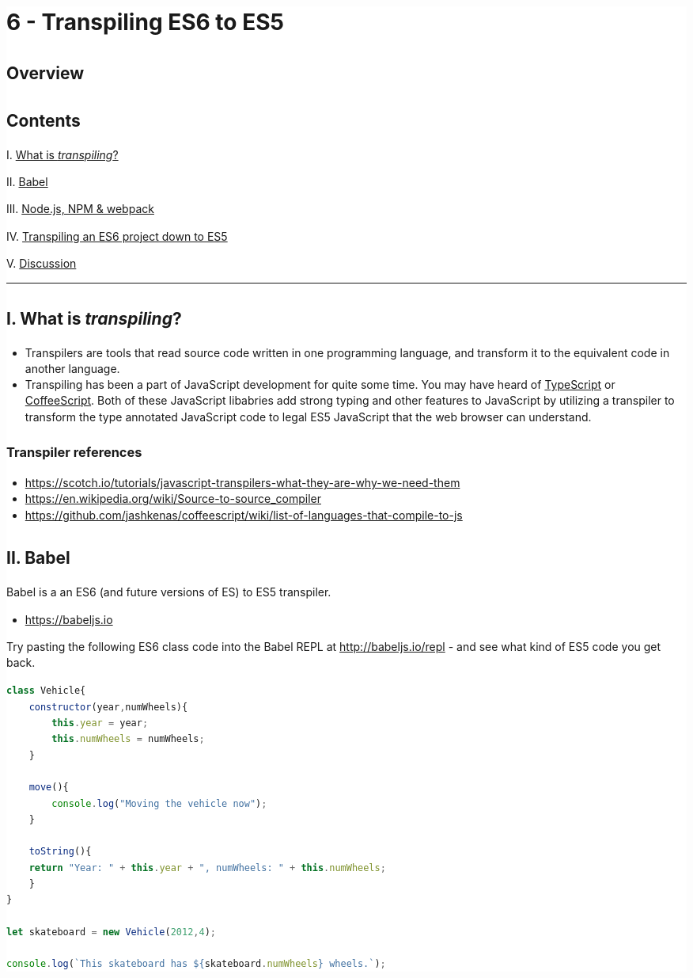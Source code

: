 # 6 - Transpiling ES6 to ES5

## Overview



## Contents

I. [What is *transpiling*?](#section1)

II. [Babel](#section2)

III. [Node.js, NPM & webpack](#section3)

IV. [Transpiling an ES6 project down to ES5](#section4)

V. [Discussion](#section5)

<hr>

## I. <a id="section1">What is *transpiling*?
- Transpilers are tools that read source code written in one programming language, and transform it to the equivalent code in another language.
- Transpiling has been a part of JavaScript development for quite some time. You may have heard of [TypeScript](https://www.typescriptlang.org) or [CoffeeScript](http://coffeescript.org). Both of these JavaScript libabries add strong typing and other features to JavaScript by utilizing a transpiler to transform the type annotated JavaScript code to legal ES5 JavaScript that the web browser can understand.
  
 ### Transpiler references 
- https://scotch.io/tutorials/javascript-transpilers-what-they-are-why-we-need-them
- https://en.wikipedia.org/wiki/Source-to-source_compiler
- https://github.com/jashkenas/coffeescript/wiki/list-of-languages-that-compile-to-js

## II. <a id="section2">Babel
 
Babel is a an ES6 (and future versions of ES) to ES5 transpiler.

- https://babeljs.io

Try pasting the following ES6 class code into the Babel REPL at http://babeljs.io/repl - and see what kind of ES5 code you get back.

```js
class Vehicle{
    constructor(year,numWheels){
        this.year = year;
        this.numWheels = numWheels;
    }
	
    move(){
        console.log("Moving the vehicle now");
    }
  
    toString(){
  	return "Year: " + this.year + ", numWheels: " + this.numWheels;
    }
}

let skateboard = new Vehicle(2012,4);

console.log(`This skateboard has ${skateboard.numWheels} wheels.`);
```
